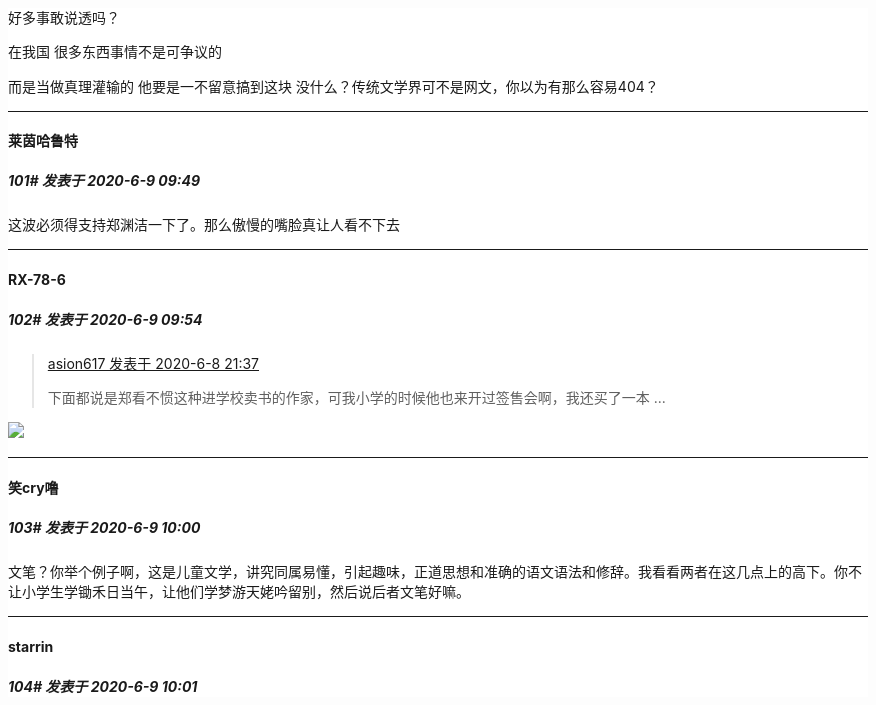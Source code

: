 好多事敢说透吗？

在我国 很多东西事情不是可争议的

而是当做真理灌输的 他要是一不留意搞到这块</blockquote>
没什么？传统文学界可不是网文，你以为有那么容易404？







-----

####  莱茵哈鲁特  
##### 101#       发表于 2020-6-9 09:49




这波必须得支持郑渊洁一下了。那么傲慢的嘴脸真让人看不下去







-----

####  RX-78-6  
##### 102#       发表于 2020-6-9 09:54



<blockquote><a href="httphttps://bbs.saraba1st.com/2b/forum.php?mod=redirect&amp;goto=findpost&amp;pid=47726267&amp;ptid=1940461" target="_blank">asion617 发表于 2020-6-8 21:37</a>

下面都说是郑看不惯这种进学校卖书的作家，可我小学的时候他也来开过签售会啊，我还买了一本 ...</blockquote>
<img src="https://static.saraba1st.com/image/smiley/face2017/068.png" referrerpolicy="no-referrer">







-----

####  笑cry噜  
##### 103#       发表于 2020-6-9 10:00




文笔？你举个例子啊，这是儿童文学，讲究同属易懂，引起趣味，正道思想和准确的语文语法和修辞。我看看两者在这几点上的高下。你不让小学生学锄禾日当午，让他们学梦游天姥吟留别，然后说后者文笔好嘛。







-----

####  starrin  
##### 104#       发表于 2020-6-9 10:01
